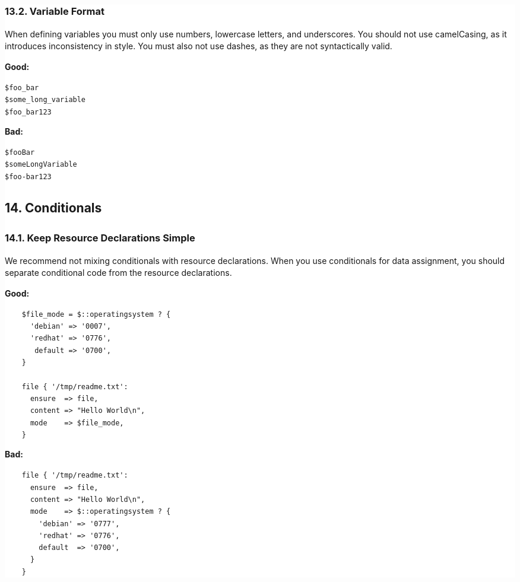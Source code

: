 ### 13.2. Variable Format

When defining variables you must only use numbers, lowercase letters, and
underscores. You should not use camelCasing, as it introduces inconsistency in style. You must also not use dashes, as they are not syntactically valid.

**Good:**

```
$foo_bar
$some_long_variable
$foo_bar123
```

**Bad:**

```
$fooBar
$someLongVariable
$foo-bar123
```

## 14. Conditionals

### 14.1. Keep Resource Declarations Simple

We recommend not mixing conditionals with resource declarations. When you use conditionals for data assignment, you should separate conditional code from the
resource declarations.

**Good:**

```
    $file_mode = $::operatingsystem ? {
      'debian' => '0007',
      'redhat' => '0776',
       default => '0700',
    }

    file { '/tmp/readme.txt':
      ensure  => file,
      content => "Hello World\n",
      mode    => $file_mode,
    }
```

**Bad:**

```
    file { '/tmp/readme.txt':
      ensure  => file,
      content => "Hello World\n",
      mode    => $::operatingsystem ? {
        'debian' => '0777',
        'redhat' => '0776',
        default  => '0700',
      }
    }
```
